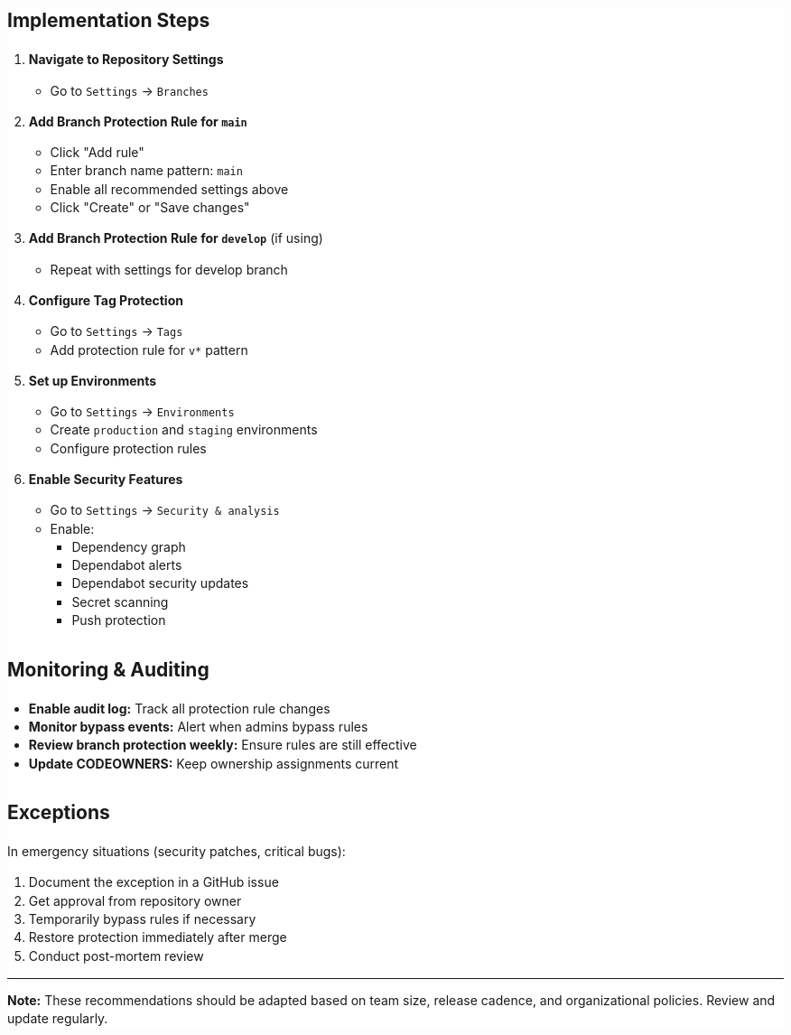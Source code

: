 ## Implementation Steps

1. **Navigate to Repository Settings**
   - Go to `Settings` → `Branches`

2. **Add Branch Protection Rule for `main`**
   - Click "Add rule"
   - Enter branch name pattern: `main`
   - Enable all recommended settings above
   - Click "Create" or "Save changes"

3. **Add Branch Protection Rule for `develop`** (if using)
   - Repeat with settings for develop branch

4. **Configure Tag Protection**
   - Go to `Settings` → `Tags`
   - Add protection rule for `v*` pattern

5. **Set up Environments**
   - Go to `Settings` → `Environments`
   - Create `production` and `staging` environments
   - Configure protection rules

6. **Enable Security Features**
   - Go to `Settings` → `Security & analysis`
   - Enable:
     - Dependency graph
     - Dependabot alerts
     - Dependabot security updates
     - Secret scanning
     - Push protection

## Monitoring & Auditing

- **Enable audit log:** Track all protection rule changes
- **Monitor bypass events:** Alert when admins bypass rules
- **Review branch protection weekly:** Ensure rules are still effective
- **Update CODEOWNERS:** Keep ownership assignments current

## Exceptions

In emergency situations (security patches, critical bugs):
1. Document the exception in a GitHub issue
2. Get approval from repository owner
3. Temporarily bypass rules if necessary
4. Restore protection immediately after merge
5. Conduct post-mortem review

---

**Note:** These recommendations should be adapted based on team size, release cadence, and organizational policies. Review and update regularly.
